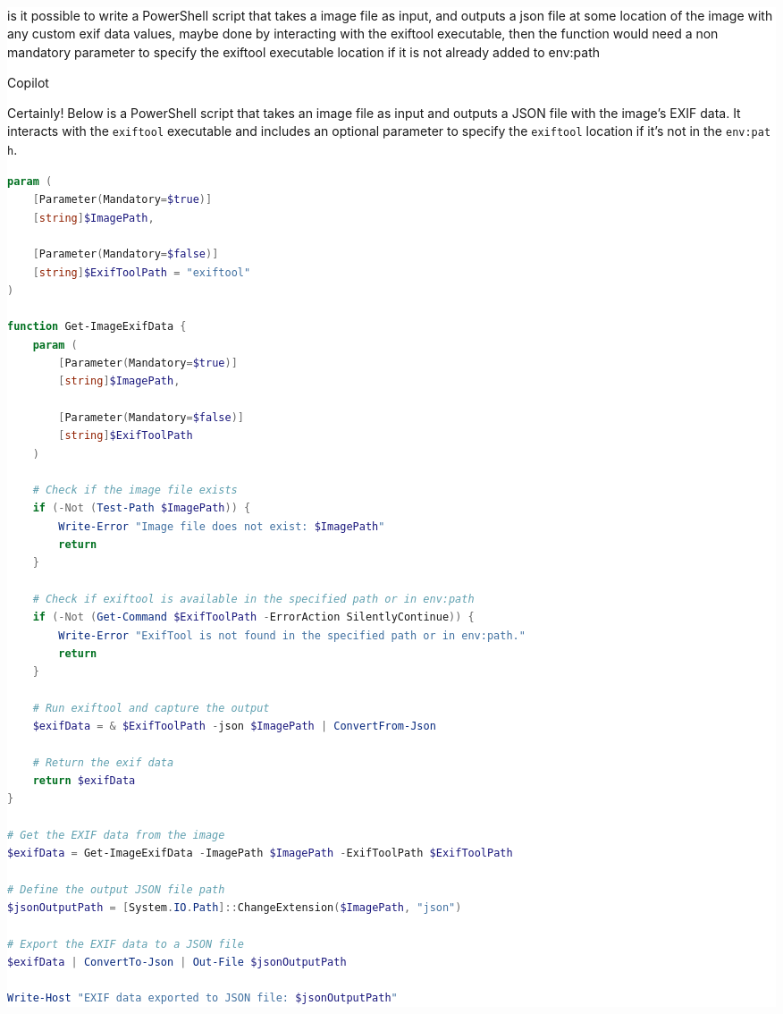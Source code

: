 is it possible to write a PowerShell script that takes a image file as input, and outputs a json file at some location of the image with any custom exif data values, maybe done by interacting with the exiftool executable, then the function would need a non mandatory parameter to specify the exiftool executable location if it is not already added to env:path

Copilot

Certainly! Below is a PowerShell script that takes an image file as input and outputs a JSON file with the image’s EXIF data. It interacts with the `exiftool` executable and includes an optional parameter to specify the `exiftool` location if it’s not in the `env:path`.

```powershell
param (
    [Parameter(Mandatory=$true)]
    [string]$ImagePath,

    [Parameter(Mandatory=$false)]
    [string]$ExifToolPath = "exiftool"
)

function Get-ImageExifData {
    param (
        [Parameter(Mandatory=$true)]
        [string]$ImagePath,

        [Parameter(Mandatory=$false)]
        [string]$ExifToolPath
    )

    # Check if the image file exists
    if (-Not (Test-Path $ImagePath)) {
        Write-Error "Image file does not exist: $ImagePath"
        return
    }

    # Check if exiftool is available in the specified path or in env:path
    if (-Not (Get-Command $ExifToolPath -ErrorAction SilentlyContinue)) {
        Write-Error "ExifTool is not found in the specified path or in env:path."
        return
    }

    # Run exiftool and capture the output
    $exifData = & $ExifToolPath -json $ImagePath | ConvertFrom-Json

    # Return the exif data
    return $exifData
}

# Get the EXIF data from the image
$exifData = Get-ImageExifData -ImagePath $ImagePath -ExifToolPath $ExifToolPath

# Define the output JSON file path
$jsonOutputPath = [System.IO.Path]::ChangeExtension($ImagePath, "json")

# Export the EXIF data to a JSON file
$exifData | ConvertTo-Json | Out-File $jsonOutputPath

Write-Host "EXIF data exported to JSON file: $jsonOutputPath"
```
